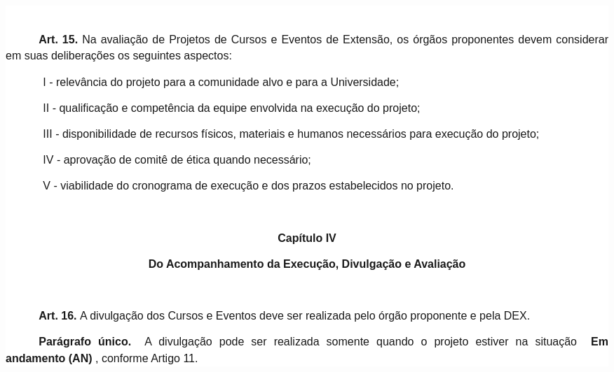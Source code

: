 <p class=MsoNormal align=center style='text-align:center'><b style='mso-bidi-font-weight:
normal'><span style='font-size:12.0pt;font-family:"Arial","sans-serif"'><o:p>&nbsp;</o:p></span></b></p>

<p class=MsoNormal style='text-align:justify;text-indent:35.45pt;tab-stops:
49.65pt'><b style='mso-bidi-font-weight:normal'><span style='font-size:12.0pt;
font-family:"Arial","sans-serif"'>Art. 15. </span></b><span style='font-size:
12.0pt;font-family:"Arial","sans-serif"'>Na avaliação de Projetos de Cursos e
Eventos de Extensão, os órgãos proponentes<b style='mso-bidi-font-weight:normal'>
</b>devem considerar em suas deliberações os seguintes aspectos:<o:p></o:p></span></p>

<p class=MsoNormal style='text-align:justify'><span style='font-size:12.0pt;
font-family:"Arial","sans-serif"'><span style='mso-tab-count:1'>            </span>I
- relevância do projeto para a comunidade alvo e para a Universidade;<o:p></o:p></span></p>

<p class=MsoNormal style='text-align:justify'><span style='font-size:12.0pt;
font-family:"Arial","sans-serif"'><span style='mso-tab-count:1'>            </span>II
- qualificação e competência da equipe envolvida na execução do projeto;<o:p></o:p></span></p>

<p class=MsoNormal style='text-align:justify'><span style='font-size:12.0pt;
font-family:"Arial","sans-serif"'><span style='mso-tab-count:1'>            </span>III
- disponibilidade de recursos físicos, materiais e humanos necessários para
execução do projeto;<o:p></o:p></span></p>

<p class=MsoNormal style='text-align:justify'><span style='font-size:12.0pt;
font-family:"Arial","sans-serif"'><span style='mso-tab-count:1'>            </span>IV
- aprovação de comitê de ética quando necessário;<o:p></o:p></span></p>

<p class=MsoNormal style='text-align:justify'><span style='font-size:12.0pt;
font-family:"Arial","sans-serif"'><span style='mso-tab-count:1'>            </span>V
- viabilidade do cronograma de execução e dos prazos estabelecidos no projeto.<o:p></o:p></span></p>

<p class=MsoNormal style='text-align:justify'><span style='font-size:12.0pt;
font-family:"Arial","sans-serif"'><o:p>&nbsp;</o:p></span></p>

<p class=MsoNormal align=center style='margin-bottom:3.0pt;text-align:center'><b
style='mso-bidi-font-weight:normal'><span style='font-size:12.0pt;font-family:
"Arial","sans-serif"'>Capítulo IV<o:p></o:p></span></b></p>

<p class=MsoNormal align=center style='text-align:center'><b style='mso-bidi-font-weight:
normal'><span style='font-size:12.0pt;font-family:"Arial","sans-serif"'>Do
Acompanhamento da Execução, Divulgação e <span class=GramE>Avaliação</span><o:p></o:p></span></b></p>

<p class=MsoNormal align=center style='text-align:center'><b style='mso-bidi-font-weight:
normal'><span style='font-size:12.0pt;font-family:"Arial","sans-serif"'><o:p>&nbsp;</o:p></span></b></p>

<p class=MsoNormal style='text-align:justify;text-indent:35.45pt'><b
style='mso-bidi-font-weight:normal'><span style='font-size:12.0pt;font-family:
"Arial","sans-serif"'>Art. 16. </span></b><span style='font-size:12.0pt;
font-family:"Arial","sans-serif"'>A divulgação dos Cursos e Eventos deve ser realizada
pelo órgão proponente e pela DEX.<o:p></o:p></span></p>

<p class=MsoNormal style='margin-bottom:6.0pt;text-align:justify;text-indent:
35.45pt'><b style='mso-bidi-font-weight:normal'><span style='font-size:12.0pt;
font-family:"Arial","sans-serif"'>Parágrafo único.</span></b><span
style='font-size:12.0pt;font-family:"Arial","sans-serif"'><span
style='mso-spacerun:yes'>  </span>A divulgação pode ser realizada somente
quando o projeto estiver na situação <span class=GramE> </span><b
style='mso-bidi-font-weight:normal'>Em andamento (AN)</b> , conforme Artigo
11.<o:p></o:p></span></p>
